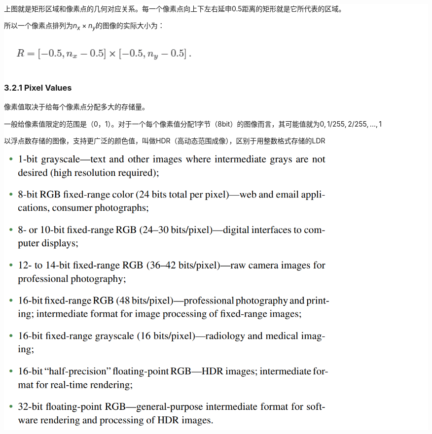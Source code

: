 上图就是矩形区域和像素点的几何对应关系。每一个像素点向上下左右延申0.5距离的矩形就是它所代表的区域。

所以一个像素点排列为$n_x\times n_y$的图像的实际大小为：

<img src="picture/image-20221029162703173.png" alt="image-20221029162703173" style="zoom:67%;" />

### 3.2.1 Pixel Values

像素值取决于给每个像素点分配多大的存储量。

一般给像素值限定的范围是（0，1）。对于一个每个像素值分配1字节（8bit）的图像而言，其可能值就为$0,1/255,2/255,...,1$

以浮点数存储的图像，支持更广泛的颜色值，叫做HDR（高动态范围成像），区别于用整数格式存储的LDR

<img src="picture/image-20221029163639043.png" alt="image-20221029163639043" style="zoom:67%;" />
